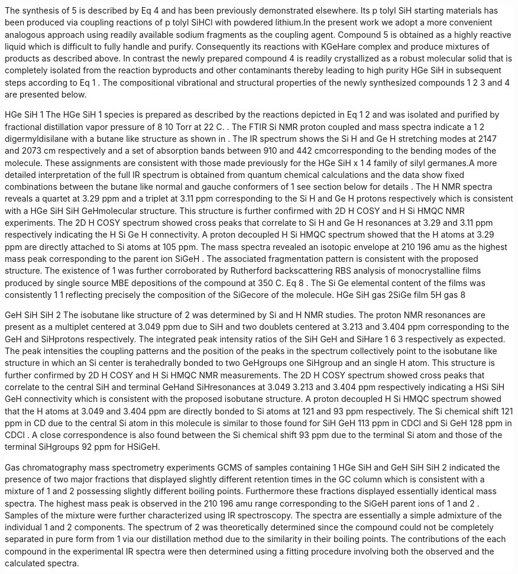 The synthesis of 5 is described by Eq 4 and has been previously demonstrated elsewhere. Its p tolyl SiH starting materials has been produced via coupling reactions of p tolyl SiHCl with powdered lithium.In the present work we adopt a more convenient analogous approach using readily available sodium fragments as the coupling agent. Compound 5 is obtained as a highly reactive liquid which is difficult to fully handle and purify. Consequently its reactions with KGeHare complex and produce mixtures of products as described above. In contrast the newly prepared compound 4 is readily crystallized as a robust molecular solid that is completely isolated from the reaction byproducts and other contaminants thereby leading to high purity HGe SiH in subsequent steps according to Eq 1 . The compositional vibrational and structural properties of the newly synthesized compounds 1 2 3 and 4 are presented below.

 HGe SiH 1 The HGe SiH 1 species is prepared as described by the reactions depicted in Eq 1 2 and was isolated and purified by fractional distillation vapor pressure of 8 10 Torr at 22 C. . The FTIR Si NMR proton coupled and mass spectra indicate a 1 2 digermyldisilane with a butane like structure as shown in . The IR spectrum shows the Si H and Ge H stretching modes at 2147 and 2073 cm respectively and a set of absorption bands between 910 and 442 cmcorresponding to the bending modes of the molecule. These assignments are consistent with those made previously for the HGe SiH x 1 4 family of silyl germanes.A more detailed interpretation of the full IR spectrum is obtained from quantum chemical calculations and the data show fixed combinations between the butane like normal and gauche conformers of 1 see section below for details . The H NMR spectra reveals a quartet at 3.29 ppm and a triplet at 3.11 ppm corresponding to the Si H and Ge H protons respectively which is consistent with a HGe SiH SiH GeHmolecular structure. This structure is further confirmed with 2D H COSY and H Si HMQC NMR experiments. The 2D H COSY spectrum showed cross peaks that correlate to Si H and Ge H resonances at 3.29 and 3.11 ppm respectively indicating the H Si Ge H connectivity. A proton decoupled H Si HMQC spectrum showed that the H atoms at 3.29 ppm are directly attached to Si atoms at 105 ppm. The mass spectra revealed an isotopic envelope at 210 196 amu as the highest mass peak corresponding to the parent ion SiGeH . The associated fragmentation pattern is consistent with the proposed structure. The existence of 1 was further corroborated by Rutherford backscattering RBS analysis of monocrystalline films produced by single source MBE depositions of the compound at 350 C. Eq 8 . The Si Ge elemental content of the films was consistently 1 1 reflecting precisely the composition of the SiGecore of the molecule. HGe SiH gas 2SiGe film 5H gas 8 

 GeH SiH SiH 2 The isobutane like structure of 2 was determined by Si and H NMR studies. The proton NMR resonances are present as a multiplet centered at 3.049 ppm due to SiH and two doublets centered at 3.213 and 3.404 ppm corresponding to the GeH and SiHprotons respectively. The integrated peak intensity ratios of the SiH GeH and SiHare 1 6 3 respectively as expected. The peak intensities the coupling patterns and the position of the peaks in the spectrum collectively point to the isobutane like structure in which an Si center is terahedrally bonded to two GeHgroups one SiHgroup and an single H atom. This structure is further confirmed by 2D H COSY and H Si HMQC NMR measurements. The 2D H COSY spectrum showed cross peaks that correlate to the central SiH and terminal GeHand SiHresonances at 3.049 3.213 and 3.404 ppm respectively indicating a HSi SiH GeH connectivity which is consistent with the proposed isobutane structure. A proton decoupled H Si HMQC spectrum showed that the H atoms at 3.049 and 3.404 ppm are directly bonded to Si atoms at 121 and 93 ppm respectively. The Si chemical shift 121 ppm in CD due to the central Si atom in this molecule is similar to those found for SiH GeH 113 ppm in CDCl and Si GeH 128 ppm in CDCl . A close correspondence is also found between the Si chemical shift 93 ppm due to the terminal Si atom and those of the terminal SiHgroups 92 ppm for HSiGeH.

Gas chromatography mass spectrometry experiments GCMS of samples containing 1 HGe SiH and GeH SiH SiH 2 indicated the presence of two major fractions that displayed slightly different retention times in the GC column which is consistent with a mixture of 1 and 2 possessing slightly different boiling points. Furthermore these fractions displayed essentially identical mass spectra. The highest mass peak is observed in the 210 196 amu range corresponding to the SiGeH parent ions of 1 and 2 . Samples of the mixture were further characterized using IR spectroscopy. The spectra are essentially a simple admixture of the individual 1 and 2 components. The spectrum of 2 was theoretically determined since the compound could not be completely separated in pure form from 1 via our distillation method due to the similarity in their boiling points. The contributions of the each compound in the experimental IR spectra were then determined using a fitting procedure involving both the observed and the calculated spectra.
